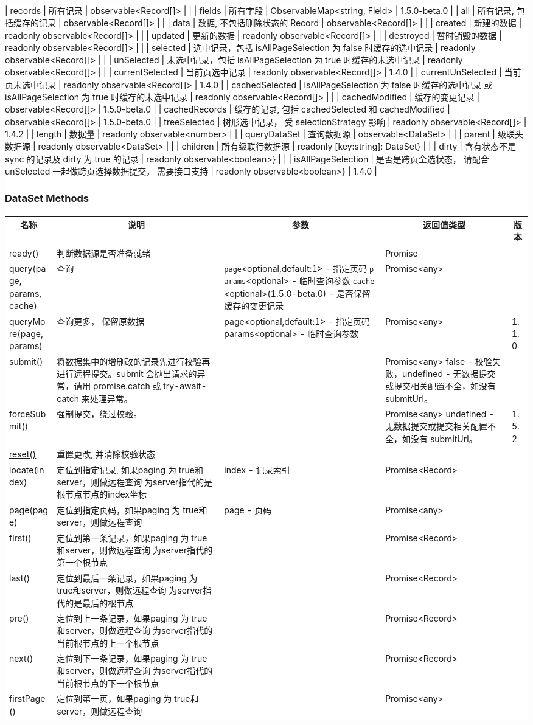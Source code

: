 | [records](/zh/datasetapi/dataset-values/records) | 所有记录 | observable&lt;Record[]&gt; | |
| [fields](/zh/datasetapi/dataset-values/fields) | 所有字段 | ObservableMap<string, Field> | 1.5.0-beta.0 |
| all | 所有记录, 包括缓存的记录 | observable&lt;Record[]&gt; | |
| data | 数据, 不包括删除状态的 Record | observable&lt;Record[]&gt; |   |
| created | 新建的数据 | readonly observable&lt;Record[]&gt; |  |
| updated | 更新的数据 | readonly observable&lt;Record[]&gt; |  |
| destroyed | 暂时销毁的数据 | readonly observable&lt;Record[]&gt; |    |
| selected | 选中记录，包括 isAllPageSelection 为 false 时缓存的选中记录 | readonly observable&lt;Record[]&gt; |    |
| unSelected | 未选中记录，包括 isAllPageSelection 为 true 时缓存的未选中记录 | readonly observable&lt;Record[]&gt; |   |
| currentSelected | 当前页选中记录 | readonly observable&lt;Record[]&gt; | 1.4.0 |
| currentUnSelected | 当前页未选中记录 | readonly observable&lt;Record[]&gt; | 1.4.0 |
| cachedSelected | isAllPageSelection 为 false 时缓存的选中记录 或 isAllPageSelection 为 true 时缓存的未选中记录 | readonly observable&lt;Record[]&gt; |    |
| cachedModified | 缓存的变更记录 | observable&lt;Record[]&gt; | 1.5.0-beta.0 |
| cachedRecords | 缓存的记录, 包括 cachedSelected 和 cachedModified | observable&lt;Record[]&gt; | 1.5.0-beta.0 |
| treeSelected | 树形选中记录， 受 selectionStrategy 影响 | readonly observable&lt;Record[]&gt; | 1.4.2  |
| length | 数据量 | readonly observable&lt;number&gt; | |
| queryDataSet | 查询数据源 | observable&lt;DataSet&gt; |   |
| parent | 级联头数据源 | readonly observable&lt;DataSet&gt; |  |
| children | 所有级联行数据源 | readonly \[key:string\]: DataSet} | |
| dirty | 含有状态不是 sync 的记录及 dirty 为 true 的记录 | readonly observable&lt;boolean&gt;} |   |
| isAllPageSelection | 是否是跨页全选状态， 请配合 unSelected 一起做跨页选择数据提交， 需要接口支持 | readonly observable&lt;boolean&gt;} | 1.4.0 |

### DataSet Methods

| 名称 | 说明 | 参数 | 返回值类型 | 版本 |
| --- | --- | --- | --- | --- |
| ready() | 判断数据源是否准备就绪 |  | Promise |   |
| query(page, params, cache) | 查询 | `page`&lt;optional,default:1&gt; - 指定页码 `params`&lt;optional&gt; - 临时查询参数  `cache`&lt;optional&gt;(1.5.0-beta.0) - 是否保留缓存的变更记录  | Promise&lt;any&gt; | |
| queryMore(page, params) | 查询更多， 保留原数据 | page&lt;optional,default:1&gt; - 指定页码 params&lt;optional&gt; - 临时查询参数  | Promise&lt;any&gt; | 1.1.0 |
| [submit()](/zh/datasetapi/dataset-methods/submit) | 将数据集中的增删改的记录先进行校验再进行远程提交。submit 会抛出请求的异常，请用 promise.catch 或 try-await-catch 来处理异常。 |  | Promise&lt;any&gt; false - 校验失败，undefined - 无数据提交或提交相关配置不全，如没有 submitUrl。 | |
| forceSubmit() | 强制提交，绕过校验。 | | Promise&lt;any&gt; undefined - 无数据提交或提交相关配置不全，如没有 submitUrl。 | 1.5.2 |
| [reset()](/zh/datasetapi/dataset-methods/reset) | 重置更改, 并清除校验状态 |  |  |    |
| locate(index) | 定位到指定记录, 如果paging 为 true和server，则做远程查询 为server指代的是根节点节点的index坐标| index - 记录索引 | Promise&lt;Record&gt; |  |
| page(page) | 定位到指定页码，如果paging 为 true和server，则做远程查询 | page - 页码 | Promise&lt;any&gt; |    |
| first() | 定位到第一条记录，如果paging 为 true和server，则做远程查询 为server指代的第一个根节点 |  | Promise&lt;Record&gt; |  |
| last() | 定位到最后一条记录，如果paging 为 true和server，则做远程查询 为server指代的是最后的根节点  | | Promise&lt;Record&gt; |   |
| pre() | 定位到上一条记录，如果paging 为 true和server，则做远程查询 为server指代的当前根节点的上一个根节点 |  | Promise&lt;Record&gt; |    |
| next() | 定位到下一条记录，如果paging 为 true和server，则做远程查询 为server指代的当前根节点的下一个根节点 |  | Promise&lt;Record&gt; |   |
| firstPage() | 定位到第一页，如果paging 为 true和server，则做远程查询 |  | Promise&lt;any&gt; |  |